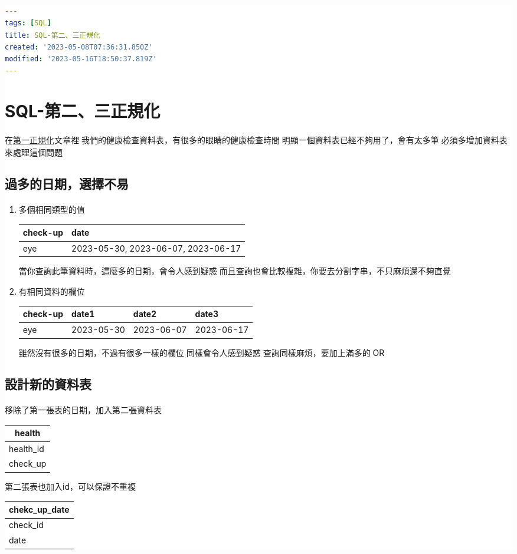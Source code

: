 ```yaml
---
tags: [SQL]
title: SQL-第二、三正規化
created: '2023-05-08T07:36:31.850Z'
modified: '2023-05-16T18:50:37.819Z'
---
```


# SQL-第二、三正規化

在[第一正規化](/SQL-第一正規化/#正規化的規則)文章裡
我們的健康檢查資料表，有很多的眼睛的健康檢查時間
明顯一個資料表已經不夠用了，會有太多筆
必須多增加資料表來處理這個問題

## 過多的日期，選擇不易

1. 多個相同類型的值

    |  check-up    | date  |
    |  ----  | ---- |
    |eye|2023-05-30, 2023-06-07, 2023-06-17|

    當你查詢此筆資料時，這麼多的日期，會令人感到疑惑
    而且查詢也會比較複雜，你要去分割字串，不只麻煩還不夠直覺
    
2. 有相同資料的欄位

    |  check-up    | date1  |date2  |date3  |
    |  ----  | ---- |---- |---- |
    |eye|2023-05-30| 2023-06-07| 2023-06-17|

    雖然沒有很多的日期，不過有很多一樣的欄位
    同樣會令人感到疑惑
    查詢同樣麻煩，要加上滿多的 OR

## 設計新的資料表

移除了第一張表的日期，加入第二張資料表

  |  health | 
  |  ----  |
  | health_id |
  | check_up |

第二張表也加入id，可以保證不重複

  | chekc_up_date |
  |  ----  |
  | check_id |
  | date |
